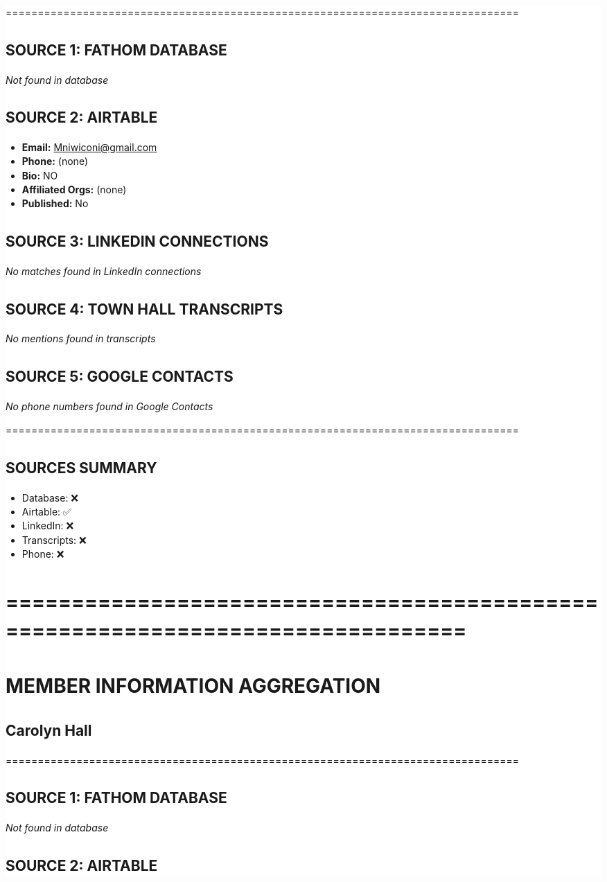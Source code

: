 ================================================================================

## SOURCE 1: FATHOM DATABASE

*Not found in database*

## SOURCE 2: AIRTABLE

- **Email:** Mniwiconi@gmail.com
- **Phone:** (none)
- **Bio:** NO
- **Affiliated Orgs:** (none)
- **Published:** No

## SOURCE 3: LINKEDIN CONNECTIONS

*No matches found in LinkedIn connections*

## SOURCE 4: TOWN HALL TRANSCRIPTS

*No mentions found in transcripts*

## SOURCE 5: GOOGLE CONTACTS

*No phone numbers found in Google Contacts*

================================================================================
## SOURCES SUMMARY

- Database: ❌
- Airtable: ✅
- LinkedIn: ❌
- Transcripts: ❌
- Phone: ❌


================================================================================
================================================================================

# MEMBER INFORMATION AGGREGATION
## Carolyn Hall

================================================================================

## SOURCE 1: FATHOM DATABASE

*Not found in database*

## SOURCE 2: AIRTABLE
